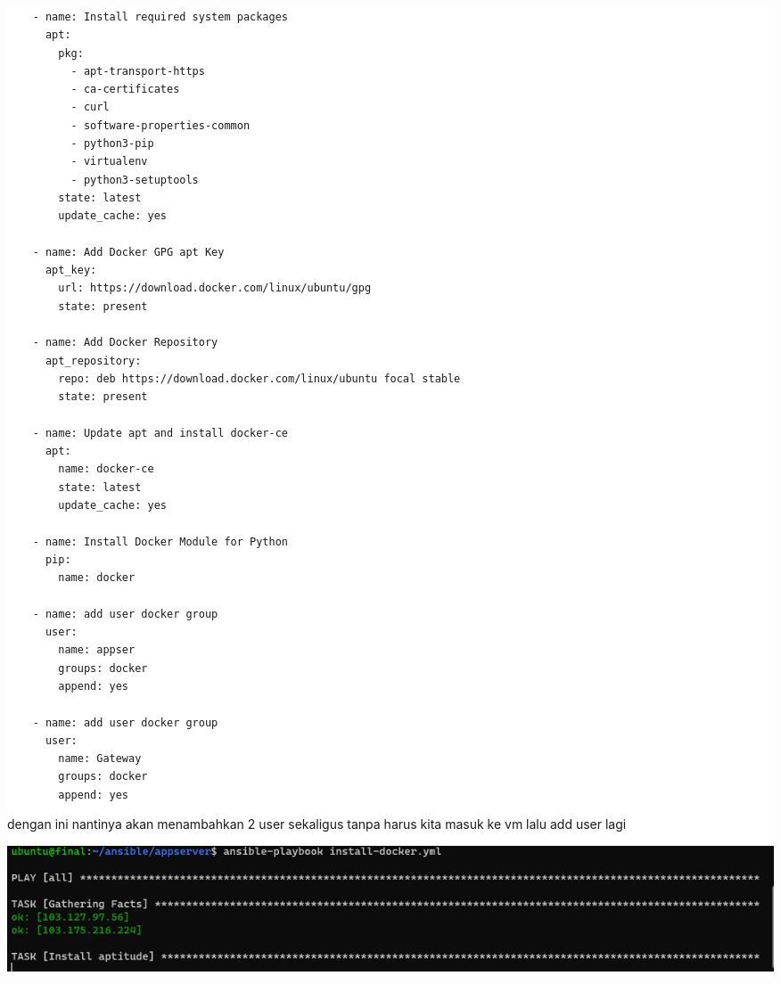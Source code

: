 ```
    - name: Install required system packages
      apt:
        pkg:
          - apt-transport-https
          - ca-certificates
          - curl
          - software-properties-common
          - python3-pip
          - virtualenv
          - python3-setuptools
        state: latest
        update_cache: yes

    - name: Add Docker GPG apt Key
      apt_key:
        url: https://download.docker.com/linux/ubuntu/gpg
        state: present

    - name: Add Docker Repository
      apt_repository:
        repo: deb https://download.docker.com/linux/ubuntu focal stable
        state: present

    - name: Update apt and install docker-ce
      apt:
        name: docker-ce
        state: latest
        update_cache: yes

    - name: Install Docker Module for Python
      pip:
        name: docker

    - name: add user docker group
      user:
        name: appser
        groups: docker
        append: yes

    - name: add user docker group
      user:
        name: Gateway
        groups: docker
        append: yes
```

dengan ini nantinya akan menambahkan 2 user sekaligus tanpa harus kita masuk ke vm lalu add user lagi

![f4fb53c2b58b3c454e0a282db628691a.png](../_resources/f4fb53c2b58b3c454e0a282db628691a.png)
